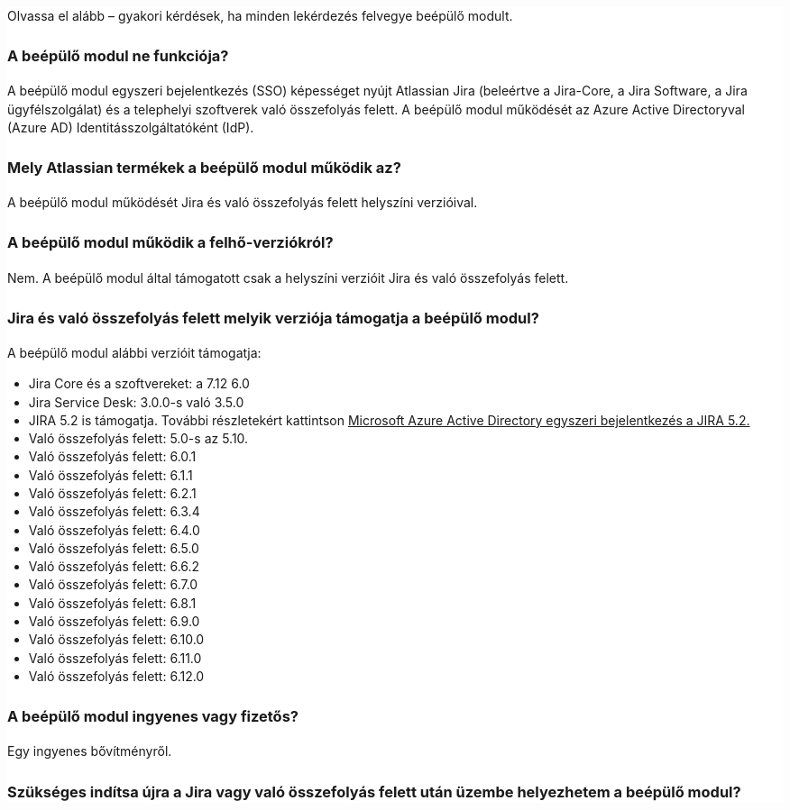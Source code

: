 Olvassa el alább – gyakori kérdések, ha minden lekérdezés felvegye beépülő modult.

### <a name="what-does-the-plug-in-do"></a>A beépülő modul ne funkciója?

A beépülő modul egyszeri bejelentkezés (SSO) képességet nyújt Atlassian Jira (beleértve a Jira-Core, a Jira Software, a Jira ügyfélszolgálat) és a telephelyi szoftverek való összefolyás felett. A beépülő modul működését az Azure Active Directoryval (Azure AD) Identitásszolgáltatóként (IdP).

### <a name="which-atlassian-products-does-the-plug-in-work-with"></a>Mely Atlassian termékek a beépülő modul működik az?

A beépülő modul működését Jira és való összefolyás felett helyszíni verzióival.

### <a name="does-the-plug-in-work-on-cloud-versions"></a>A beépülő modul működik a felhő-verziókról?

Nem. A beépülő modul által támogatott csak a helyszíni verzióit Jira és való összefolyás felett.

### <a name="which-versions-of-jira-and-confluence-does-the-plug-in-support"></a>Jira és való összefolyás felett melyik verziója támogatja a beépülő modul?

A beépülő modul alábbi verzióit támogatja:

* Jira Core és a szoftvereket: a 7.12 6.0
* Jira Service Desk: 3.0.0-s való 3.5.0
* JIRA 5.2 is támogatja. További részletekért kattintson [Microsoft Azure Active Directory egyszeri bejelentkezés a JIRA 5.2.](https://docs.microsoft.com/azure/active-directory/saas-apps/jira52microsoft-tutorial)
* Való összefolyás felett: 5.0-s az 5.10.
* Való összefolyás felett: 6.0.1
* Való összefolyás felett: 6.1.1
* Való összefolyás felett: 6.2.1
* Való összefolyás felett: 6.3.4
* Való összefolyás felett: 6.4.0
* Való összefolyás felett: 6.5.0
* Való összefolyás felett: 6.6.2
* Való összefolyás felett: 6.7.0
* Való összefolyás felett: 6.8.1
* Való összefolyás felett: 6.9.0
* Való összefolyás felett: 6.10.0
* Való összefolyás felett: 6.11.0
* Való összefolyás felett: 6.12.0

### <a name="is-the-plug-in-free-or-paid"></a>A beépülő modul ingyenes vagy fizetős?

Egy ingyenes bővítményről.

### <a name="do-i-need-to-restart-jira-or-confluence-after-i-deploy-the-plug-in"></a>Szükséges indítsa újra a Jira vagy való összefolyás felett után üzembe helyezhetem a beépülő modul?
